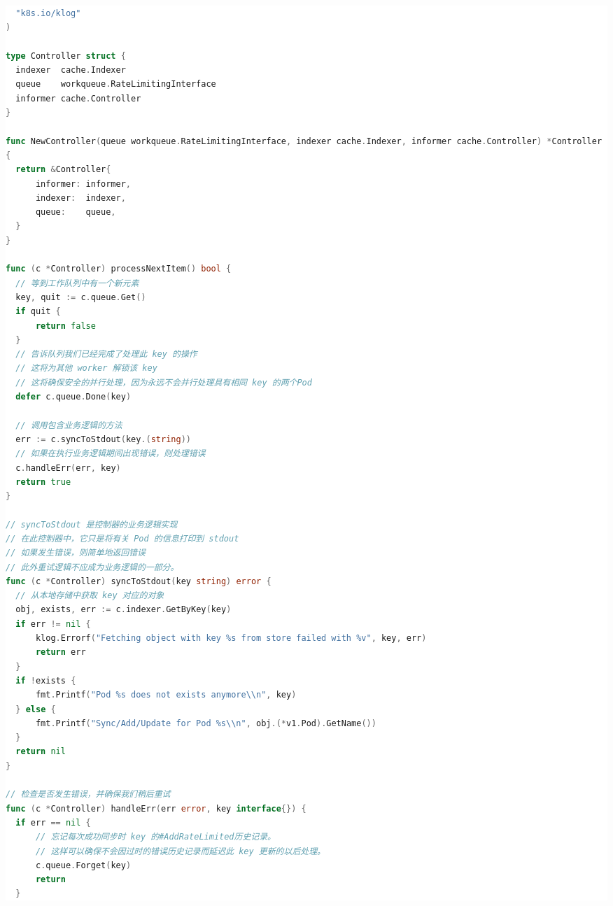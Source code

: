   ```go
  	"k8s.io/klog"
  )
  
  type Controller struct {
  	indexer  cache.Indexer
  	queue    workqueue.RateLimitingInterface
  	informer cache.Controller
  }
  
  func NewController(queue workqueue.RateLimitingInterface, indexer cache.Indexer, informer cache.Controller) *Controller {
  	return &Controller{
  		informer: informer,
  		indexer:  indexer,
  		queue:    queue,
  	}
  }
  
  func (c *Controller) processNextItem() bool {
  	// 等到工作队列中有一个新元素
  	key, quit := c.queue.Get()
  	if quit {
  		return false
  	}
  	// 告诉队列我们已经完成了处理此 key 的操作
  	// 这将为其他 worker 解锁该 key
  	// 这将确保安全的并行处理，因为永远不会并行处理具有相同 key 的两个Pod
  	defer c.queue.Done(key)
  
  	// 调用包含业务逻辑的方法
  	err := c.syncToStdout(key.(string))
  	// 如果在执行业务逻辑期间出现错误，则处理错误
  	c.handleErr(err, key)
  	return true
  }
  
  // syncToStdout 是控制器的业务逻辑实现
  // 在此控制器中，它只是将有关 Pod 的信息打印到 stdout
  // 如果发生错误，则简单地返回错误
  // 此外重试逻辑不应成为业务逻辑的一部分。
  func (c *Controller) syncToStdout(key string) error {
  	// 从本地存储中获取 key 对应的对象
  	obj, exists, err := c.indexer.GetByKey(key)
  	if err != nil {
  		klog.Errorf("Fetching object with key %s from store failed with %v", key, err)
  		return err
  	}
  	if !exists {
  		fmt.Printf("Pod %s does not exists anymore\\n", key)
  	} else {
  		fmt.Printf("Sync/Add/Update for Pod %s\\n", obj.(*v1.Pod).GetName())
  	}
  	return nil
  }
  
  // 检查是否发生错误，并确保我们稍后重试
  func (c *Controller) handleErr(err error, key interface{}) {
  	if err == nil {
  		// 忘记每次成功同步时 key 的#AddRateLimited历史记录。
  		// 这样可以确保不会因过时的错误历史记录而延迟此 key 更新的以后处理。
  		c.queue.Forget(key)
  		return
  	}
  ```
